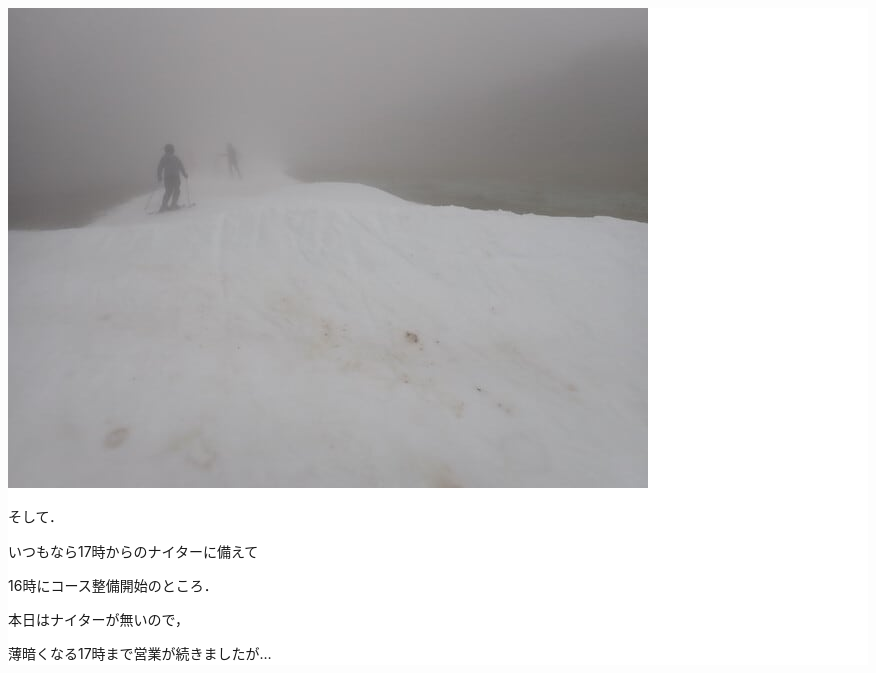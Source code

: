 ![fb2895855c1eb22d48b49ef34de6beb9.jpg](images/fb2895855c1eb22d48b49ef34de6beb9.jpg)







そして．


いつもなら17時からのナイターに備えて


16時にコース整備開始のところ．


本日はナイターが無いので，


薄暗くなる17時まで営業が続きましたが…



